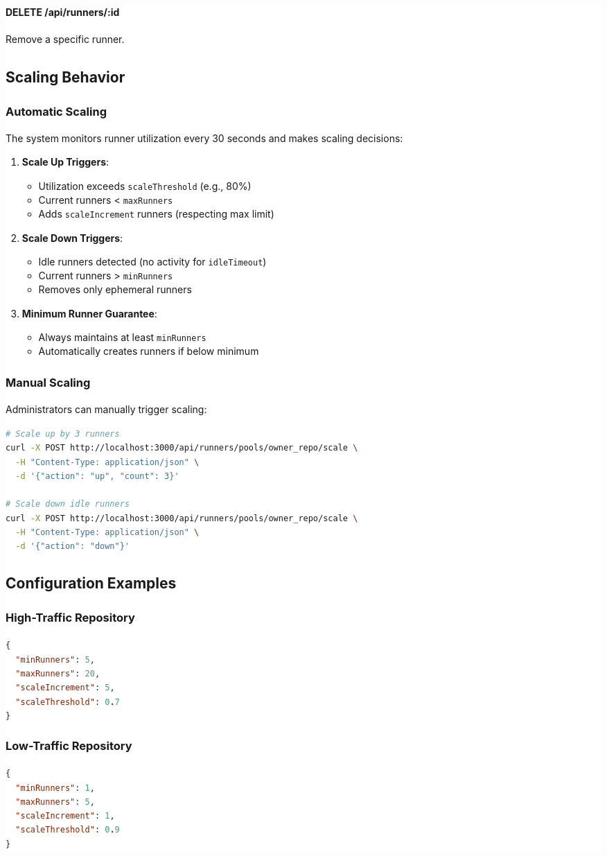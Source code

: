 #### DELETE /api/runners/:id
Remove a specific runner.

## Scaling Behavior

### Automatic Scaling

The system monitors runner utilization every 30 seconds and makes scaling decisions:

1. **Scale Up Triggers**:
   - Utilization exceeds `scaleThreshold` (e.g., 80%)
   - Current runners < `maxRunners`
   - Adds `scaleIncrement` runners (respecting max limit)

2. **Scale Down Triggers**:
   - Idle runners detected (no activity for `idleTimeout`)
   - Current runners > `minRunners`
   - Removes only ephemeral runners

3. **Minimum Runner Guarantee**:
   - Always maintains at least `minRunners`
   - Automatically creates runners if below minimum

### Manual Scaling

Administrators can manually trigger scaling:

```bash
# Scale up by 3 runners
curl -X POST http://localhost:3000/api/runners/pools/owner_repo/scale \
  -H "Content-Type: application/json" \
  -d '{"action": "up", "count": 3}'

# Scale down idle runners
curl -X POST http://localhost:3000/api/runners/pools/owner_repo/scale \
  -H "Content-Type: application/json" \
  -d '{"action": "down"}'
```

## Configuration Examples

### High-Traffic Repository
```json
{
  "minRunners": 5,
  "maxRunners": 20,
  "scaleIncrement": 5,
  "scaleThreshold": 0.7
}
```

### Low-Traffic Repository
```json
{
  "minRunners": 1,
  "maxRunners": 5,
  "scaleIncrement": 1,
  "scaleThreshold": 0.9
}
```
